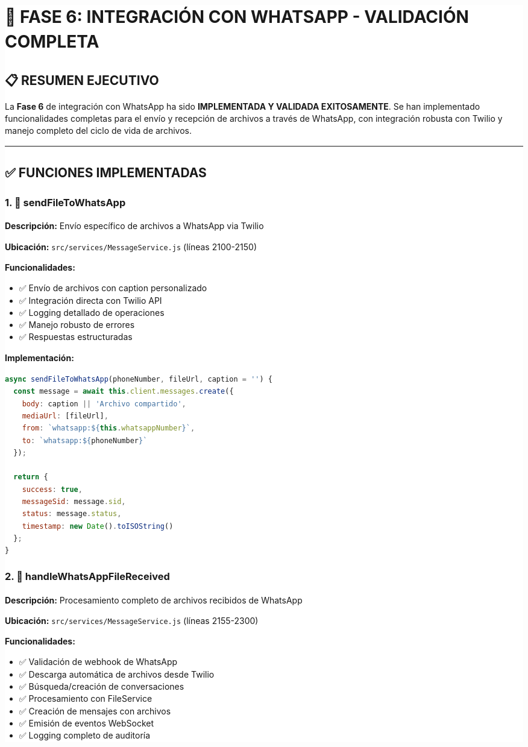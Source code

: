 # 📱 FASE 6: INTEGRACIÓN CON WHATSAPP - VALIDACIÓN COMPLETA

## 📋 RESUMEN EJECUTIVO

La **Fase 6** de integración con WhatsApp ha sido **IMPLEMENTADA Y VALIDADA EXITOSAMENTE**. Se han implementado funcionalidades completas para el envío y recepción de archivos a través de WhatsApp, con integración robusta con Twilio y manejo completo del ciclo de vida de archivos.

---

## ✅ FUNCIONES IMPLEMENTADAS

### 1. **📎 sendFileToWhatsApp**
**Descripción:** Envío específico de archivos a WhatsApp via Twilio

**Ubicación:** `src/services/MessageService.js` (líneas 2100-2150)

**Funcionalidades:**
- ✅ Envío de archivos con caption personalizado
- ✅ Integración directa con Twilio API
- ✅ Logging detallado de operaciones
- ✅ Manejo robusto de errores
- ✅ Respuestas estructuradas

**Implementación:**
```javascript
async sendFileToWhatsApp(phoneNumber, fileUrl, caption = '') {
  const message = await this.client.messages.create({
    body: caption || 'Archivo compartido',
    mediaUrl: [fileUrl],
    from: `whatsapp:${this.whatsappNumber}`,
    to: `whatsapp:${phoneNumber}`
  });
  
  return {
    success: true,
    messageSid: message.sid,
    status: message.status,
    timestamp: new Date().toISOString()
  };
}
```

### 2. **📱 handleWhatsAppFileReceived**
**Descripción:** Procesamiento completo de archivos recibidos de WhatsApp

**Ubicación:** `src/services/MessageService.js` (líneas 2155-2300)

**Funcionalidades:**
- ✅ Validación de webhook de WhatsApp
- ✅ Descarga automática de archivos desde Twilio
- ✅ Búsqueda/creación de conversaciones
- ✅ Procesamiento con FileService
- ✅ Creación de mensajes con archivos
- ✅ Emisión de eventos WebSocket
- ✅ Logging completo de auditoría

